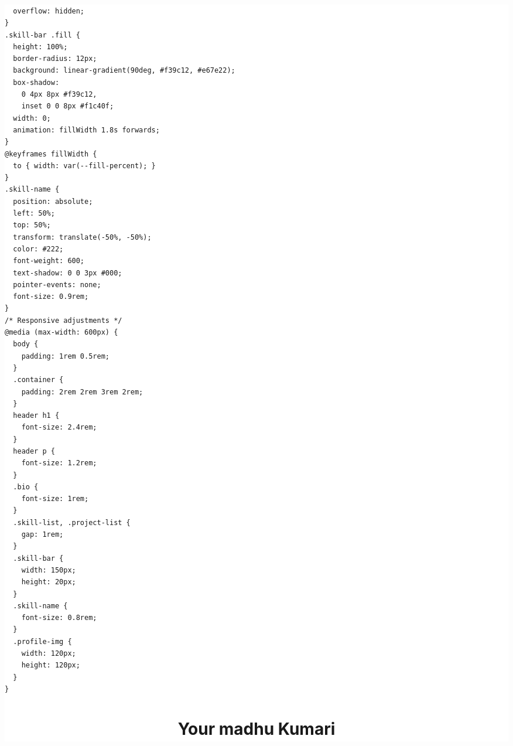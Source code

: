       overflow: hidden;
    }
    .skill-bar .fill {
      height: 100%;
      border-radius: 12px;
      background: linear-gradient(90deg, #f39c12, #e67e22);
      box-shadow:
        0 4px 8px #f39c12,
        inset 0 0 8px #f1c40f;
      width: 0;
      animation: fillWidth 1.8s forwards;
    }
    @keyframes fillWidth {
      to { width: var(--fill-percent); }
    }
    .skill-name {
      position: absolute;
      left: 50%;
      top: 50%;
      transform: translate(-50%, -50%);
      color: #222;
      font-weight: 600;
      text-shadow: 0 0 3px #000;
      pointer-events: none;
      font-size: 0.9rem;
    }
    /* Responsive adjustments */
    @media (max-width: 600px) {
      body {
        padding: 1rem 0.5rem;
      }
      .container {
        padding: 2rem 2rem 3rem 2rem;
      }
      header h1 {
        font-size: 2.4rem;
      }
      header p {
        font-size: 1.2rem;
      }
      .bio {
        font-size: 1rem;
      }
      .skill-list, .project-list {
        gap: 1rem;
      }
      .skill-bar {
        width: 150px;
        height: 20px;
      }
      .skill-name {
        font-size: 0.8rem;
      }
      .profile-img {
        width: 120px;
        height: 120px;
      }
    }
  </style>
</head>
<body>
  <div class="container" role="main" aria-label="Portfolio Profile">
    <header>
      <h1>Your madhu Kumari</h1>